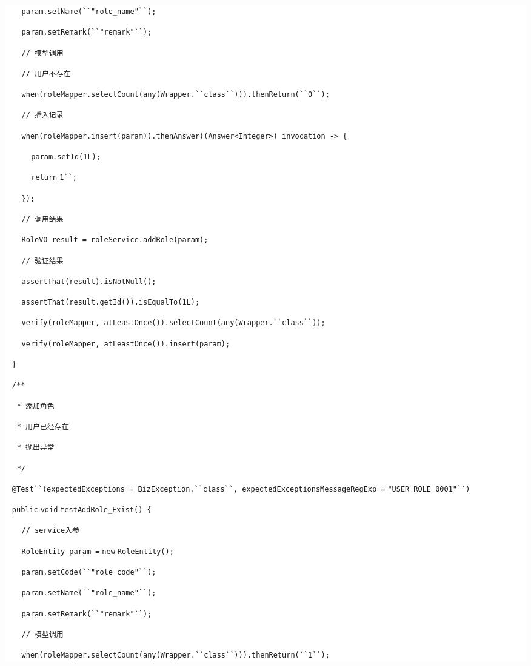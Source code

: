        `param.setName(``"role_name"``);`

       `param.setRemark(``"remark"``);`

       `// 模型调用`

       `// 用户不存在`

       `when(roleMapper.selectCount(any(Wrapper.``class``))).thenReturn(``0``);`

       `// 插入记录`

       `when(roleMapper.insert(param)).thenAnswer((Answer<Integer>) invocation -> {`

           `param.setId(1L);`

           `return` `1``;`

       `});`

       `// 调用结果`

       `RoleVO result = roleService.addRole(param);`

       `// 验证结果`

       `assertThat(result).isNotNull();`

       `assertThat(result.getId()).isEqualTo(1L);`

       `verify(roleMapper, atLeastOnce()).selectCount(any(Wrapper.``class``));`

       `verify(roleMapper, atLeastOnce()).insert(param);`

   `}`

   `/**`

     `* 添加角色`

     `* 用户已经存在`

     `* 抛出异常`

     `*/`

   `@Test``(expectedExceptions = BizException.``class``, expectedExceptionsMessageRegExp =` `"USER_ROLE_0001"``)`

   `public` `void` `testAddRole_Exist() {`

       `// service入参`

       `RoleEntity param =` `new` `RoleEntity();`

       `param.setCode(``"role_code"``);`

       `param.setName(``"role_name"``);`

       `param.setRemark(``"remark"``);`

       `// 模型调用`

       `when(roleMapper.selectCount(any(Wrapper.``class``))).thenReturn(``1``);`
